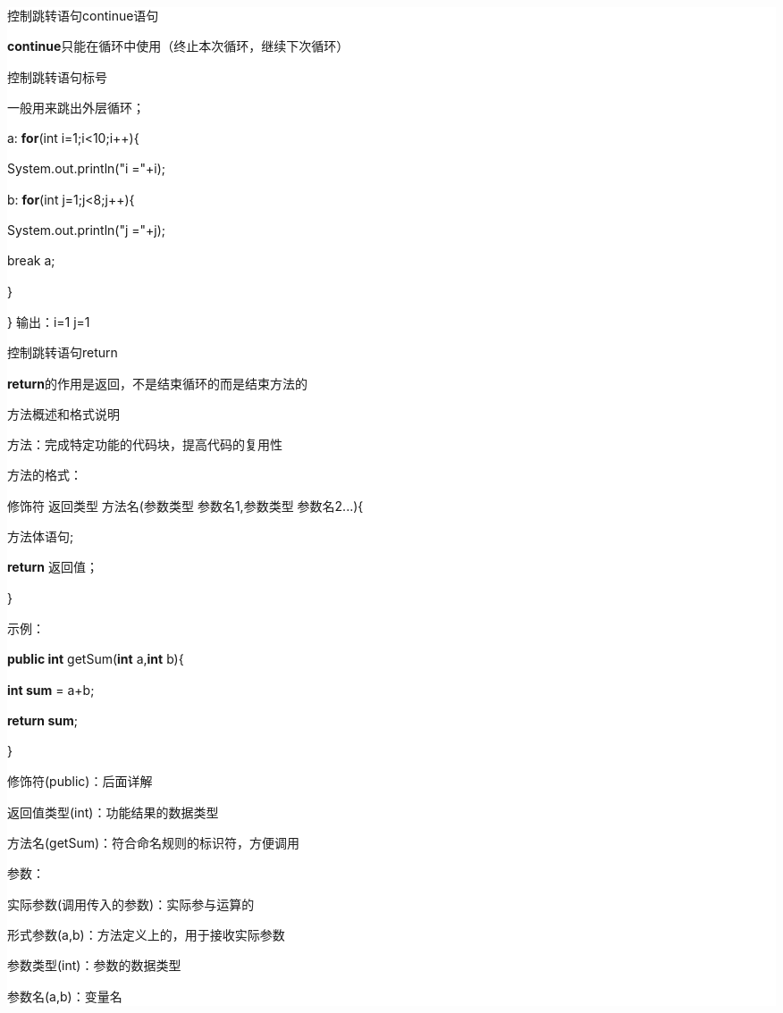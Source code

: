 控制跳转语句continue语句

**continue**只能在循环中使用（终止本次循环，继续下次循环）

控制跳转语句标号

一般用来跳出外层循环；

a: **for**(int i=1;i\<10;i++){

System.out.println("i ="+i);

b: **for**(int j=1;j\<8;j++){

System.out.println("j ="+j);

break a;

}

} 输出：i=1 j=1

控制跳转语句return

**return**的作用是返回，不是结束循环的而是结束方法的

方法概述和格式说明

方法：完成特定功能的代码块，提高代码的复用性

方法的格式：

修饰符 返回类型 方法名(参数类型 参数名1,参数类型 参数名2...){

方法体语句;

**return** 返回值；

}

示例：

**public int** getSum(**int** a,**int** b){

**int sum** = a+b;

**return sum**;

}

修饰符(public)：后面详解

返回值类型(int)：功能结果的数据类型

方法名(getSum)：符合命名规则的标识符，方便调用

参数：

实际参数(调用传入的参数)：实际参与运算的

形式参数(a,b)：方法定义上的，用于接收实际参数

参数类型(int)：参数的数据类型

参数名(a,b)：变量名
